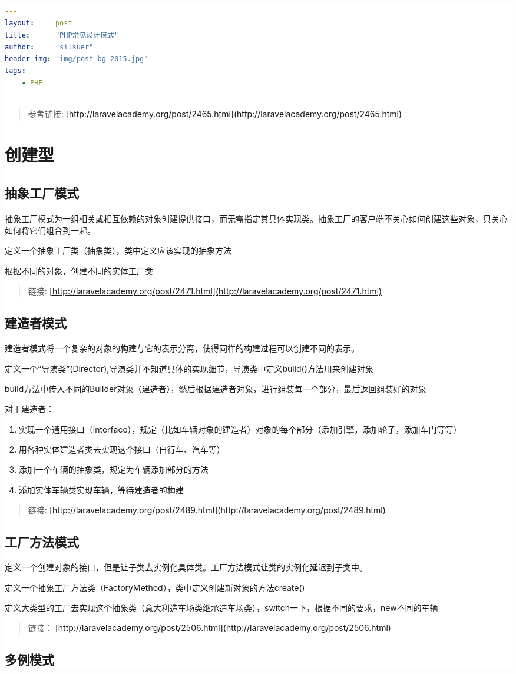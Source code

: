 ```yaml
---
layout:     post
title:      "PHP常见设计模式"
author:     "silsuer"
header-img: "img/post-bg-2015.jpg"
tags:
    - PHP
---
```


> 参考链接: [http://laravelacademy.org/post/2465.html](http://laravelacademy.org/post/2465.html)

# 创建型

## 抽象工厂模式

抽象工厂模式为一组相关或相互依赖的对象创建提供接口，而无需指定其具体实现类。抽象工厂的客户端不关心如何创建这些对象，只关心如何将它们组合到一起。

定义一个抽象工厂类（抽象类），类中定义应该实现的抽象方法

根据不同的对象，创建不同的实体工厂类

> 链接: [http://laravelacademy.org/post/2471.html](http://laravelacademy.org/post/2471.html)

## 建造者模式

建造者模式将一个复杂的对象的构建与它的表示分离，使得同样的构建过程可以创建不同的表示。

定义一个“导演类”(Director),导演类并不知道具体的实现细节，导演类中定义build()方法用来创建对象

build方法中传入不同的Builder对象（建造者），然后根据建造者对象，进行组装每一个部分，最后返回组装好的对象

对于建造者：
   1. 实现一个通用接口（interface），规定（比如车辆对象的建造者）对象的每个部分（添加引擎，添加轮子，添加车门等等）
   
   2. 用各种实体建造者类去实现这个接口（自行车、汽车等）
   
   3. 添加一个车辆的抽象类，规定为车辆添加部分的方法
   
   4. 添加实体车辆类实现车辆，等待建造者的构建
   
> 链接: [http://laravelacademy.org/post/2489.html](http://laravelacademy.org/post/2489.html)

## 工厂方法模式

定义一个创建对象的接口，但是让子类去实例化具体类。工厂方法模式让类的实例化延迟到子类中。

定义一个抽象工厂方法类（FactoryMethod），类中定义创建新对象的方法create()

定义大类型的工厂去实现这个抽象类（意大利造车场类继承造车场类），switch一下，根据不同的要求，new不同的车辆

> 链接： [http://laravelacademy.org/post/2506.html](http://laravelacademy.org/post/2506.html)

## 多例模式
